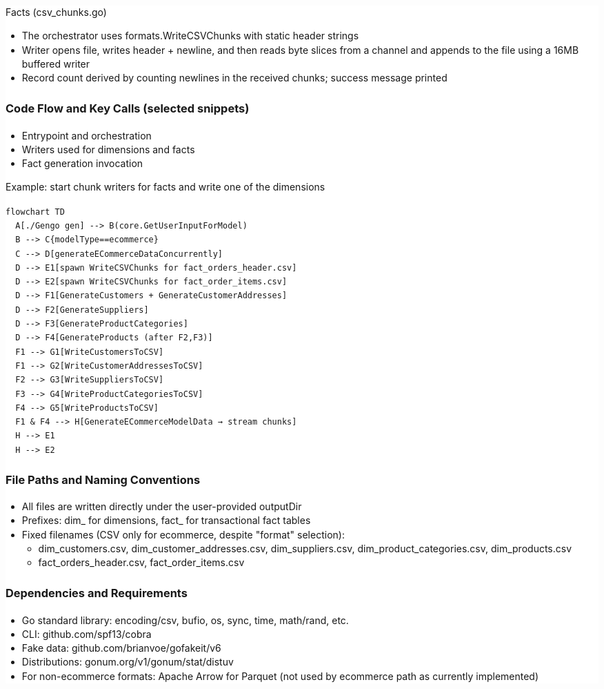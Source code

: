 Facts (csv_chunks.go)
- The orchestrator uses formats.WriteCSVChunks with static header strings
- Writer opens file, writes header + newline, and then reads byte slices from a channel and appends to the file using a 16MB buffered writer
- Record count derived by counting newlines in the received chunks; success message printed


### Code Flow and Key Calls (selected snippets)
- Entrypoint and orchestration
- Writers used for dimensions and facts
- Fact generation invocation

Example: start chunk writers for facts and write one of the dimensions

```mermaid
flowchart TD
  A[./Gengo gen] --> B(core.GetUserInputForModel)
  B --> C{modelType==ecommerce}
  C --> D[generateECommerceDataConcurrently]
  D --> E1[spawn WriteCSVChunks for fact_orders_header.csv]
  D --> E2[spawn WriteCSVChunks for fact_order_items.csv]
  D --> F1[GenerateCustomers + GenerateCustomerAddresses]
  D --> F2[GenerateSuppliers]
  D --> F3[GenerateProductCategories]
  D --> F4[GenerateProducts (after F2,F3)]
  F1 --> G1[WriteCustomersToCSV]
  F1 --> G2[WriteCustomerAddressesToCSV]
  F2 --> G3[WriteSuppliersToCSV]
  F3 --> G4[WriteProductCategoriesToCSV]
  F4 --> G5[WriteProductsToCSV]
  F1 & F4 --> H[GenerateECommerceModelData → stream chunks]
  H --> E1
  H --> E2
```


### File Paths and Naming Conventions
- All files are written directly under the user-provided outputDir
- Prefixes: dim_ for dimensions, fact_ for transactional fact tables
- Fixed filenames (CSV only for ecommerce, despite "format" selection):
  - dim_customers.csv, dim_customer_addresses.csv, dim_suppliers.csv, dim_product_categories.csv, dim_products.csv
  - fact_orders_header.csv, fact_order_items.csv


### Dependencies and Requirements
- Go standard library: encoding/csv, bufio, os, sync, time, math/rand, etc.
- CLI: github.com/spf13/cobra
- Fake data: github.com/brianvoe/gofakeit/v6
- Distributions: gonum.org/v1/gonum/stat/distuv
- For non-ecommerce formats: Apache Arrow for Parquet (not used by ecommerce path as currently implemented)
